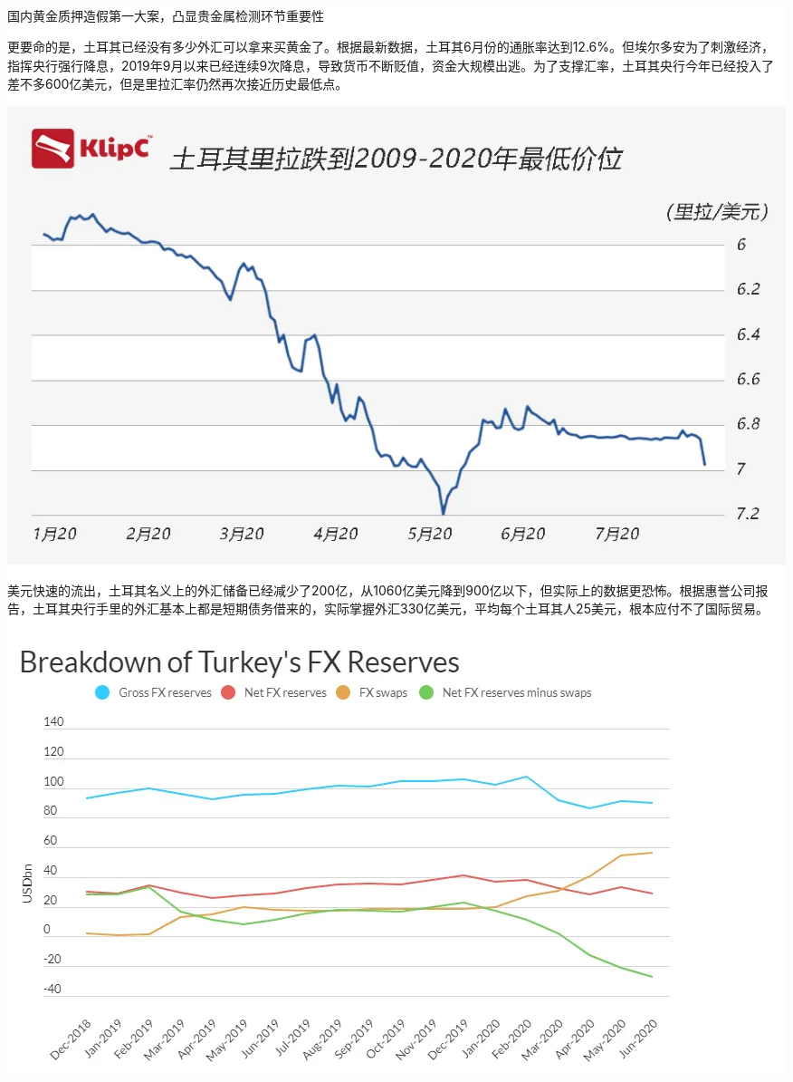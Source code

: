 国内黄金质押造假第一大案，凸显贵金属检测环节重要性

更要命的是，土耳其已经没有多少外汇可以拿来买黄金了。根据最新数据，土耳其6月份的通胀率达到12.6%。但埃尔多安为了刺激经济，指挥央行强行降息，2019年9月以来已经连续9次降息，导致货币不断贬值，资金大规模出逃。为了支撑汇率，土耳其央行今年已经投入了差不多600亿美元，但是里拉汇率仍然再次接近历史最低点。

![](/images/btnews/0101_0200/0148/image51.webp)

美元快速的流出，土耳其名义上的外汇储备已经减少了200亿，从1060亿美元降到900亿以下，但实际上的数据更恐怖。根据惠誉公司报告，土耳其央行手里的外汇基本上都是短期债务借来的，实际掌握外汇330亿美元，平均每个土耳其人25美元，根本应付不了国际贸易。

![](/images/btnews/0101_0200/0148/image52.webp)
